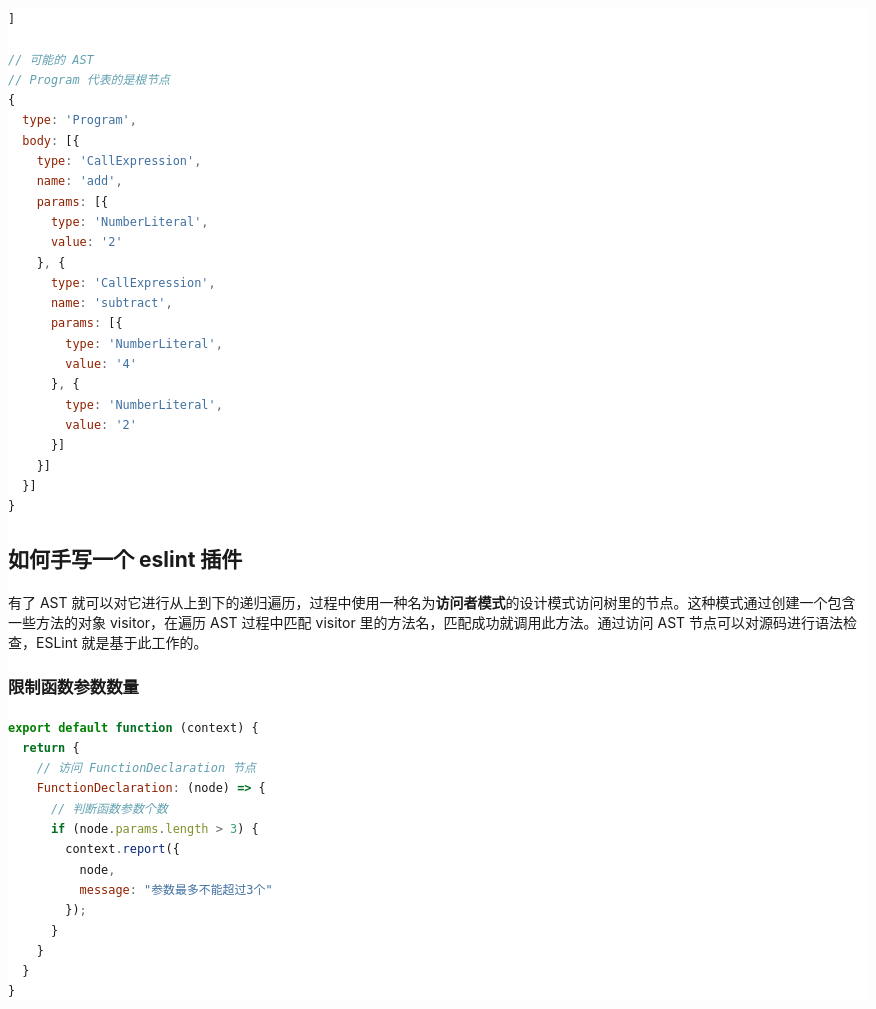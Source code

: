```js
]

// 可能的 AST
// Program 代表的是根节点
{
  type: 'Program',
  body: [{
    type: 'CallExpression',
    name: 'add',
    params: [{
      type: 'NumberLiteral',
      value: '2'
    }, {
      type: 'CallExpression',
      name: 'subtract',
      params: [{
        type: 'NumberLiteral',
        value: '4'
      }, {
        type: 'NumberLiteral',
        value: '2'
      }]
    }]
  }]
}
```

## 如何手写一个 eslint 插件

有了 AST 就可以对它进行从上到下的递归遍历，过程中使用一种名为**访问者模式**的设计模式访问树里的节点。这种模式通过创建一个包含一些方法的对象 visitor，在遍历 AST 过程中匹配 visitor 里的方法名，匹配成功就调用此方法。通过访问 AST 节点可以对源码进行语法检查，ESLint 就是基于此工作的。

### 限制函数参数数量

```js
export default function (context) {
  return {
    // 访问 FunctionDeclaration 节点
    FunctionDeclaration: (node) => {
      // 判断函数参数个数
      if (node.params.length > 3) {
        context.report({
          node,
          message: "参数最多不能超过3个"
        });
      }
    }
  }
}
```
